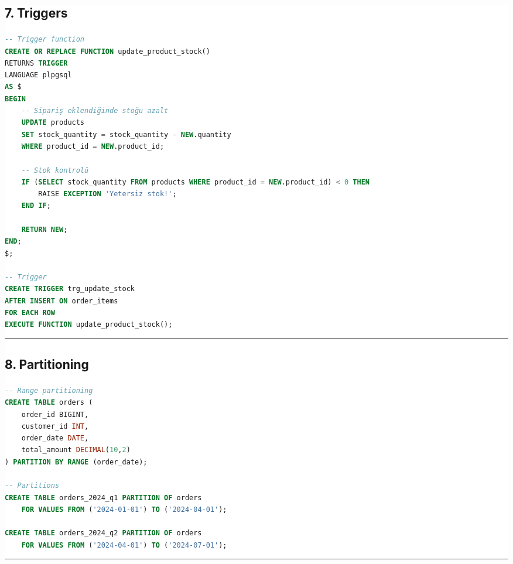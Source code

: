 
## 7. Triggers

```sql
-- Trigger function
CREATE OR REPLACE FUNCTION update_product_stock()
RETURNS TRIGGER
LANGUAGE plpgsql
AS $
BEGIN
    -- Sipariş eklendiğinde stoğu azalt
    UPDATE products
    SET stock_quantity = stock_quantity - NEW.quantity
    WHERE product_id = NEW.product_id;
    
    -- Stok kontrolü
    IF (SELECT stock_quantity FROM products WHERE product_id = NEW.product_id) < 0 THEN
        RAISE EXCEPTION 'Yetersiz stok!';
    END IF;
    
    RETURN NEW;
END;
$;

-- Trigger
CREATE TRIGGER trg_update_stock
AFTER INSERT ON order_items
FOR EACH ROW
EXECUTE FUNCTION update_product_stock();
```

---

## 8. Partitioning

```sql
-- Range partitioning
CREATE TABLE orders (
    order_id BIGINT,
    customer_id INT,
    order_date DATE,
    total_amount DECIMAL(10,2)
) PARTITION BY RANGE (order_date);

-- Partitions
CREATE TABLE orders_2024_q1 PARTITION OF orders
    FOR VALUES FROM ('2024-01-01') TO ('2024-04-01');

CREATE TABLE orders_2024_q2 PARTITION OF orders
    FOR VALUES FROM ('2024-04-01') TO ('2024-07-01');
```

---
